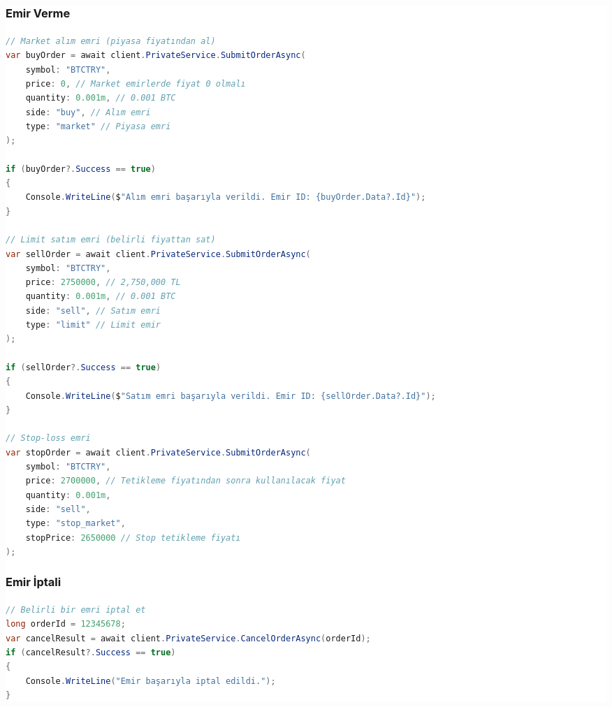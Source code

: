 ### Emir Verme

```csharp
// Market alım emri (piyasa fiyatından al)
var buyOrder = await client.PrivateService.SubmitOrderAsync(
    symbol: "BTCTRY",
    price: 0, // Market emirlerde fiyat 0 olmalı
    quantity: 0.001m, // 0.001 BTC
    side: "buy", // Alım emri
    type: "market" // Piyasa emri
);

if (buyOrder?.Success == true)
{
    Console.WriteLine($"Alım emri başarıyla verildi. Emir ID: {buyOrder.Data?.Id}");
}

// Limit satım emri (belirli fiyattan sat)
var sellOrder = await client.PrivateService.SubmitOrderAsync(
    symbol: "BTCTRY",
    price: 2750000, // 2,750,000 TL
    quantity: 0.001m, // 0.001 BTC
    side: "sell", // Satım emri
    type: "limit" // Limit emir
);

if (sellOrder?.Success == true)
{
    Console.WriteLine($"Satım emri başarıyla verildi. Emir ID: {sellOrder.Data?.Id}");
}

// Stop-loss emri
var stopOrder = await client.PrivateService.SubmitOrderAsync(
    symbol: "BTCTRY",
    price: 2700000, // Tetikleme fiyatından sonra kullanılacak fiyat
    quantity: 0.001m,
    side: "sell",
    type: "stop_market",
    stopPrice: 2650000 // Stop tetikleme fiyatı
);
```

### Emir İptali

```csharp
// Belirli bir emri iptal et
long orderId = 12345678;
var cancelResult = await client.PrivateService.CancelOrderAsync(orderId);
if (cancelResult?.Success == true)
{
    Console.WriteLine("Emir başarıyla iptal edildi.");
}
```
